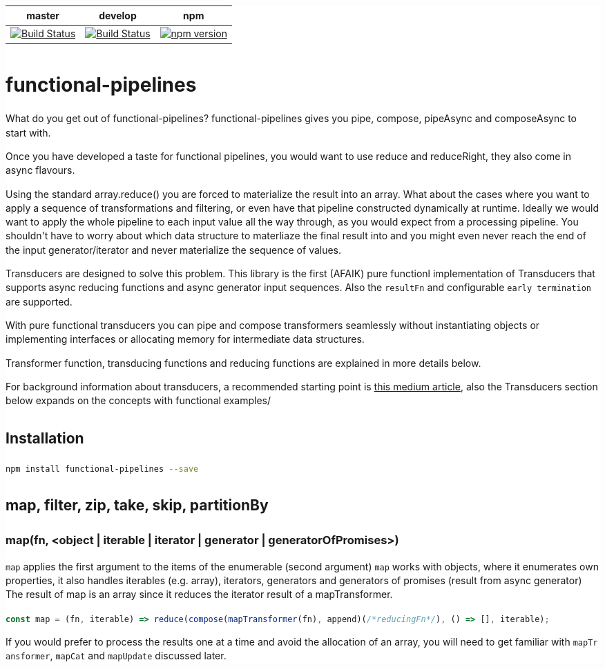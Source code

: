 master|develop|npm
---|---|---
[![Build Status](https://travis-ci.org/sdawood/functional-pipelines.svg?branch=master)](https://travis-ci.org/sdawood/functional-pipelines)|[![Build Status](https://travis-ci.org/sdawood/functional-pipelines.svg?branch=develop)](https://travis-ci.org/sdawood/functional-pipelines)|[![npm version](https://badge.fury.io/js/functional-pipelines.svg)](https://badge.fury.io/js/functional-pipelines)

# functional-pipelines

What do you get out of functional-pipelines?
functional-pipelines gives you pipe, compose, pipeAsync and composeAsync to start with.

Once you have developed a taste for functional pipelines, you would want to use reduce and reduceRight, they also come in async flavours.

Using the standard array.reduce() you are forced to materialize the result into an array.
What about the cases where you want to apply a sequence of transformations and filtering, or even have that pipeline constructed dynamically at runtime. Ideally we would want to apply the whole pipeline to each input value all the way through, as you would expect from a processing pipeline. You shouldn't have to worry about which data structure to materliaze the final result into and you might even never reach the end of the input generator/iterator and never materialize the sequence of values.

Transducers are designed to solve this problem. This library is the first (AFAIK) pure functionl implementation of Transducers that supports async reducing functions and async generator input sequences. Also the `resultFn` and configurable `early termination` are supported.

With pure functional transducers you can pipe and compose transformers seamlessly without instantiating objects or implementing interfaces or allocating memory for intermediate data structures.

Transformer function, transducing functions and reducing functions are explained in more details below.

For background information about transducers, a recommended starting point is [this medium article](https://medium.com/@roman01la/understanding-transducers-in-javascript-3500d3bd9624), also the Transducers section below expands on the concepts with functional examples/


## Installation
```sh
npm install functional-pipelines --save
```

## map, filter, zip, take, skip, partitionBy

### map(fn, <object | iterable | iterator | generator | generatorOfPromises>)
`map` applies the first argument <fn> to the items of the enumerable (second argument)
`map` works with objects, where it enumerates own properties, it also handles iterables (e.g. array), iterators, generators and generators of promises (result from async generator)
The result of map is an array since it reduces the iterator result of a mapTransformer.
```javascript
const map = (fn, iterable) => reduce(compose(mapTransformer(fn), append)(/*reducingFn*/), () => [], iterable);
```
If you would prefer to process the results one at a time and avoid the allocation of an array, you will need to get familiar with `mapTransformer`, `mapCat` and `mapUpdate` discussed later.
